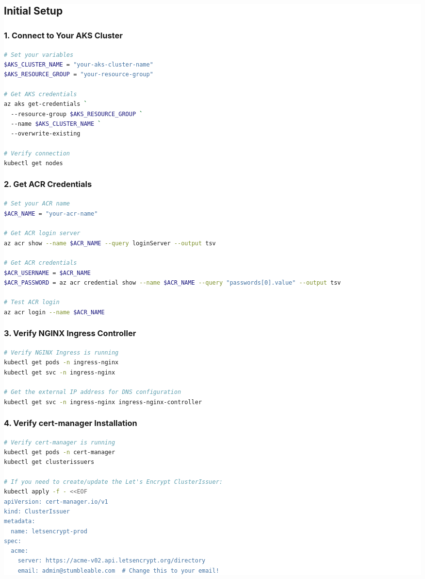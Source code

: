 
## Initial Setup

### 1. Connect to Your AKS Cluster

```bash
# Set your variables
$AKS_CLUSTER_NAME = "your-aks-cluster-name"
$AKS_RESOURCE_GROUP = "your-resource-group"

# Get AKS credentials
az aks get-credentials `
  --resource-group $AKS_RESOURCE_GROUP `
  --name $AKS_CLUSTER_NAME `
  --overwrite-existing

# Verify connection
kubectl get nodes
```

### 2. Get ACR Credentials

```bash
# Set your ACR name
$ACR_NAME = "your-acr-name"

# Get ACR login server
az acr show --name $ACR_NAME --query loginServer --output tsv

# Get ACR credentials
$ACR_USERNAME = $ACR_NAME
$ACR_PASSWORD = az acr credential show --name $ACR_NAME --query "passwords[0].value" --output tsv

# Test ACR login
az acr login --name $ACR_NAME
```

### 3. Verify NGINX Ingress Controller

```bash
# Verify NGINX Ingress is running
kubectl get pods -n ingress-nginx
kubectl get svc -n ingress-nginx

# Get the external IP address for DNS configuration
kubectl get svc -n ingress-nginx ingress-nginx-controller
```

### 4. Verify cert-manager Installation

```bash
# Verify cert-manager is running
kubectl get pods -n cert-manager
kubectl get clusterissuers

# If you need to create/update the Let's Encrypt ClusterIssuer:
kubectl apply -f - <<EOF
apiVersion: cert-manager.io/v1
kind: ClusterIssuer
metadata:
  name: letsencrypt-prod
spec:
  acme:
    server: https://acme-v02.api.letsencrypt.org/directory
    email: admin@stumbleable.com  # Change this to your email!
```